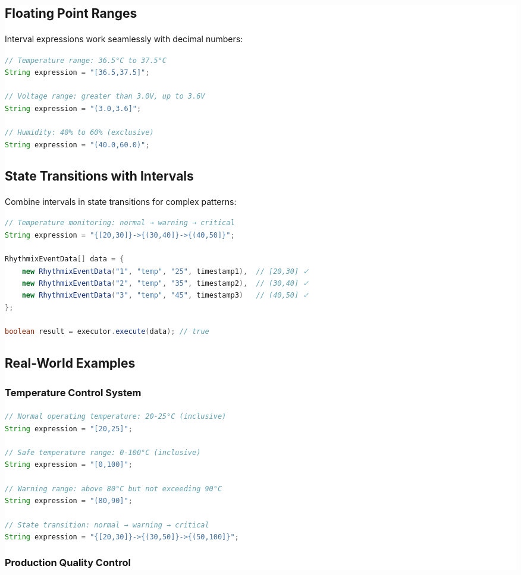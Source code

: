 ## Floating Point Ranges

Interval expressions work seamlessly with decimal numbers:

```java
// Temperature range: 36.5°C to 37.5°C
String expression = "[36.5,37.5]";

// Voltage range: greater than 3.0V, up to 3.6V
String expression = "(3.0,3.6]";

// Humidity: 40% to 60% (exclusive)
String expression = "(40.0,60.0)";
```

## State Transitions with Intervals

Combine intervals in state transitions for complex patterns:

```java
// Temperature monitoring: normal → warning → critical
String expression = "{[20,30]}->{(30,40]}->{(40,50]}";

RhythmixEventData[] data = {
    new RhythmixEventData("1", "temp", "25", timestamp1),  // [20,30] ✓
    new RhythmixEventData("2", "temp", "35", timestamp2),  // (30,40] ✓
    new RhythmixEventData("3", "temp", "45", timestamp3)   // (40,50] ✓
};

boolean result = executor.execute(data); // true
```

## Real-World Examples

### Temperature Control System

```java
// Normal operating temperature: 20-25°C (inclusive)
String expression = "[20,25]";

// Safe temperature range: 0-100°C (inclusive)
String expression = "[0,100]";

// Warning range: above 80°C but not exceeding 90°C
String expression = "(80,90]";

// State transition: normal → warning → critical
String expression = "{[20,30]}->{(30,50]}->{(50,100]}";
```

### Production Quality Control

